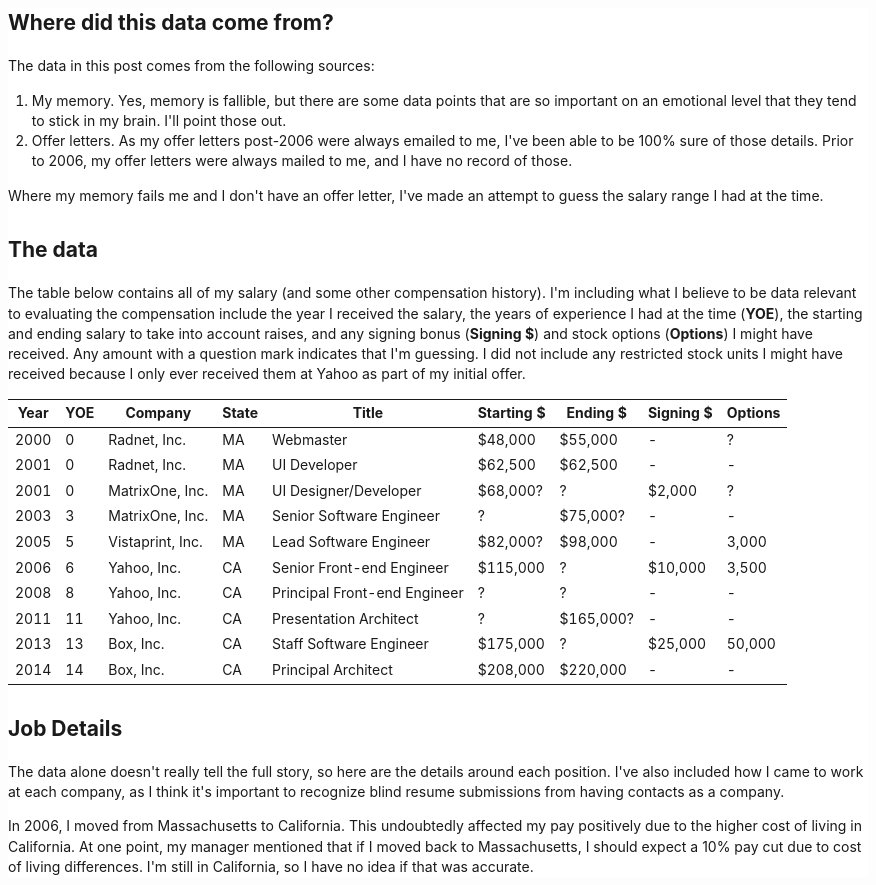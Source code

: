 ## Where did this data come from?

The data in this post comes from the following sources:

1. My memory. Yes, memory is fallible, but there are some data points that are so important on an emotional level that they tend to stick in my brain. I'll point those out.
2. Offer letters. As my offer letters post-2006 were always emailed to me, I've been able to be 100% sure of those details. Prior to 2006, my offer letters were always mailed to me, and I have no record of those.

Where my memory fails me and I don't have an offer letter, I've made an attempt to guess the salary range I had at the time.

## The data

The table below contains all of my salary (and some other compensation history). I'm including what I believe to be data relevant to evaluating the compensation include the year I received the salary, the years of experience I had at the time (<b>YOE</b>), the starting and ending salary to take into account raises, and any signing bonus (<b>Signing $</b>) and stock options (<b>Options</b>) I might have received. Any amount with a question mark indicates that I'm guessing. I did not include any restricted stock units I might have received because I only ever received them at Yahoo as part of my initial offer.

|Year|YOE|Company|State|Title|Starting $|Ending $|Signing $|Options|
|----|---|-------|-----|-----|----------|--------|---------|-------|
|2000|0|Radnet, Inc.|MA|Webmaster|$48,000|$55,000|-|?|
|2001|0|Radnet, Inc.|MA|UI Developer|$62,500|$62,500|-|-|
|2001|0|MatrixOne, Inc.|MA|UI Designer/Developer|$68,000?|?|$2,000|?|
|2003|3|MatrixOne, Inc.|MA|Senior Software Engineer|?|$75,000?|-|-|
|2005|5|Vistaprint, Inc.|MA|Lead Software Engineer|$82,000?|$98,000|-|3,000|
|2006|6|Yahoo, Inc.|CA|Senior Front-end Engineer|$115,000|?|$10,000|3,500|
|2008|8|Yahoo, Inc.|CA|Principal Front-end Engineer|?|?|-|-|
|2011|11|Yahoo, Inc.|CA|Presentation Architect|?|$165,000?|-|-|
|2013|13|Box, Inc.|CA|Staff Software Engineer|$175,000|?|$25,000|50,000|
|2014|14|Box, Inc.|CA|Principal Architect|$208,000|$220,000|-|-|

## Job Details

The data alone doesn't really tell the full story, so here are the details around each position. I've also included how I came to work at each company, as I think it's important to recognize blind resume submissions from having contacts as a company.

In 2006, I moved from Massachusetts to California. This undoubtedly affected my pay positively due to the higher cost of living in California. At one point, my manager mentioned that if I moved back to Massachusetts, I should expect a 10% pay cut due to cost of living differences. I'm still in California, so I have no idea if that was accurate.
